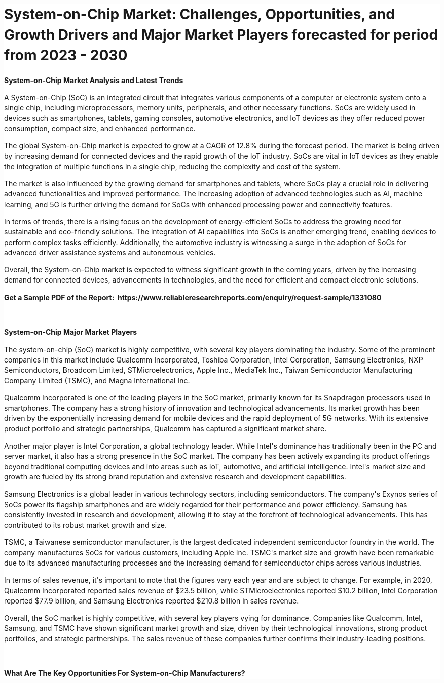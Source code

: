<p><h1>System-on-Chip Market: Challenges, Opportunities, and Growth Drivers and Major Market Players forecasted for period from 2023 - 2030</h1></p><p><strong>System-on-Chip Market Analysis and Latest Trends</strong></p>
<p><p>A System-on-Chip (SoC) is an integrated circuit that integrates various components of a computer or electronic system onto a single chip, including microprocessors, memory units, peripherals, and other necessary functions. SoCs are widely used in devices such as smartphones, tablets, gaming consoles, automotive electronics, and IoT devices as they offer reduced power consumption, compact size, and enhanced performance.</p><p>The global System-on-Chip market is expected to grow at a CAGR of 12.8% during the forecast period. The market is being driven by increasing demand for connected devices and the rapid growth of the IoT industry. SoCs are vital in IoT devices as they enable the integration of multiple functions in a single chip, reducing the complexity and cost of the system.</p><p>The market is also influenced by the growing demand for smartphones and tablets, where SoCs play a crucial role in delivering advanced functionalities and improved performance. The increasing adoption of advanced technologies such as AI, machine learning, and 5G is further driving the demand for SoCs with enhanced processing power and connectivity features.</p><p>In terms of trends, there is a rising focus on the development of energy-efficient SoCs to address the growing need for sustainable and eco-friendly solutions. The integration of AI capabilities into SoCs is another emerging trend, enabling devices to perform complex tasks efficiently. Additionally, the automotive industry is witnessing a surge in the adoption of SoCs for advanced driver assistance systems and autonomous vehicles.</p><p>Overall, the System-on-Chip market is expected to witness significant growth in the coming years, driven by the increasing demand for connected devices, advancements in technologies, and the need for efficient and compact electronic solutions.</p></p>
<p><strong>Get a Sample PDF of the Report:&nbsp; <a href="https://www.reliableresearchreports.com/enquiry/request-sample/1331080">https://www.reliableresearchreports.com/enquiry/request-sample/1331080</a></strong></p>
<p>&nbsp;</p>
<p><strong>System-on-Chip Major Market Players</strong></p>
<p><p>The system-on-chip (SoC) market is highly competitive, with several key players dominating the industry. Some of the prominent companies in this market include Qualcomm Incorporated, Toshiba Corporation, Intel Corporation, Samsung Electronics, NXP Semiconductors, Broadcom Limited, STMicroelectronics, Apple Inc., MediaTek Inc., Taiwan Semiconductor Manufacturing Company Limited (TSMC), and Magna International Inc.</p><p>Qualcomm Incorporated is one of the leading players in the SoC market, primarily known for its Snapdragon processors used in smartphones. The company has a strong history of innovation and technological advancements. Its market growth has been driven by the exponentially increasing demand for mobile devices and the rapid deployment of 5G networks. With its extensive product portfolio and strategic partnerships, Qualcomm has captured a significant market share.</p><p>Another major player is Intel Corporation, a global technology leader. While Intel's dominance has traditionally been in the PC and server market, it also has a strong presence in the SoC market. The company has been actively expanding its product offerings beyond traditional computing devices and into areas such as IoT, automotive, and artificial intelligence. Intel's market size and growth are fueled by its strong brand reputation and extensive research and development capabilities.</p><p>Samsung Electronics is a global leader in various technology sectors, including semiconductors. The company's Exynos series of SoCs power its flagship smartphones and are widely regarded for their performance and power efficiency. Samsung has consistently invested in research and development, allowing it to stay at the forefront of technological advancements. This has contributed to its robust market growth and size.</p><p>TSMC, a Taiwanese semiconductor manufacturer, is the largest dedicated independent semiconductor foundry in the world. The company manufactures SoCs for various customers, including Apple Inc. TSMC's market size and growth have been remarkable due to its advanced manufacturing processes and the increasing demand for semiconductor chips across various industries.</p><p>In terms of sales revenue, it's important to note that the figures vary each year and are subject to change. For example, in 2020, Qualcomm Incorporated reported sales revenue of $23.5 billion, while STMicroelectronics reported $10.2 billion, Intel Corporation reported $77.9 billion, and Samsung Electronics reported $210.8 billion in sales revenue.</p><p>Overall, the SoC market is highly competitive, with several key players vying for dominance. Companies like Qualcomm, Intel, Samsung, and TSMC have shown significant market growth and size, driven by their technological innovations, strong product portfolios, and strategic partnerships. The sales revenue of these companies further confirms their industry-leading positions.</p></p>
<p>&nbsp;</p>
<p><strong>What Are The Key Opportunities For System-on-Chip Manufacturers?</strong></p>